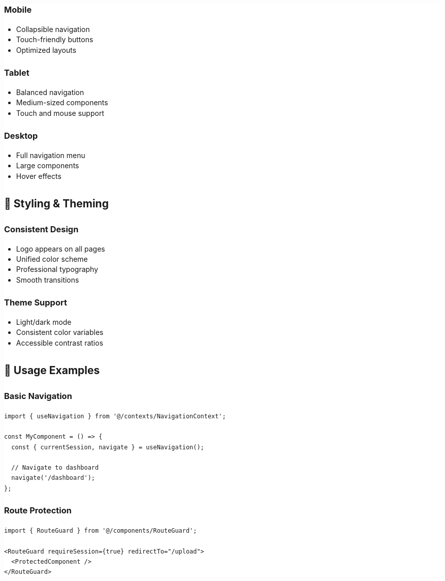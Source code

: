 ### **Mobile**
- Collapsible navigation
- Touch-friendly buttons
- Optimized layouts

### **Tablet**
- Balanced navigation
- Medium-sized components
- Touch and mouse support

### **Desktop**
- Full navigation menu
- Large components
- Hover effects

## **🎨 Styling & Theming**

### **Consistent Design**
- Logo appears on all pages
- Unified color scheme
- Professional typography
- Smooth transitions

### **Theme Support**
- Light/dark mode
- Consistent color variables
- Accessible contrast ratios

## **🚀 Usage Examples**

### **Basic Navigation**
```tsx
import { useNavigation } from '@/contexts/NavigationContext';

const MyComponent = () => {
  const { currentSession, navigate } = useNavigation();
  
  // Navigate to dashboard
  navigate('/dashboard');
};
```

### **Route Protection**
```tsx
import { RouteGuard } from '@/components/RouteGuard';

<RouteGuard requireSession={true} redirectTo="/upload">
  <ProtectedComponent />
</RouteGuard>
```
